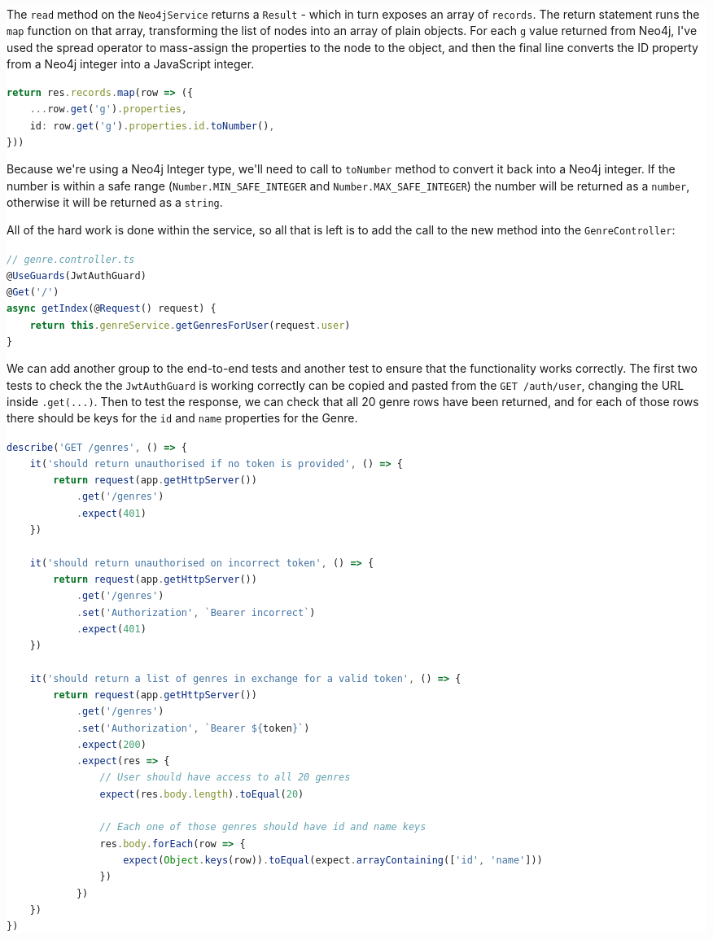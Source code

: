 The `read` method on the `Neo4jService` returns a `Result` - which in turn exposes an array of `records`.  The return statement runs the `map` function on that array, transforming the list of nodes into an array of plain objects.  For each `g` value returned from Neo4j, I've used the spread operator to mass-assign the properties to the node to the object, and then the final line converts the ID property from a Neo4j integer into a JavaScript integer.

```ts
return res.records.map(row => ({
    ...row.get('g').properties,
    id: row.get('g').properties.id.toNumber(),
}))
```

Because we're using a Neo4j Integer type, we'll need to call to `toNumber` method to convert it back into a Neo4j integer.  If the number is within a safe range (`Number.MIN_SAFE_INTEGER` and `Number.MAX_SAFE_INTEGER`) the number will be returned as a `number`, otherwise it will be returned as a `string`.

All of the hard work is done within the service, so all that is left is to add the call to the new method into the `GenreController`:

```ts
// genre.controller.ts
@UseGuards(JwtAuthGuard)
@Get('/')
async getIndex(@Request() request) {
    return this.genreService.getGenresForUser(request.user)
}
```

We can add another group to the end-to-end tests and another test to ensure that the functionality works correctly.  The first two tests to check the the `JwtAuthGuard` is working correctly can be copied and pasted from the `GET /auth/user`, changing the URL inside `.get(...)`.  Then to test the response, we can check that all 20 genre rows have been returned, and for each of those rows there should be keys for the `id` and `name` properties for the Genre.

```ts
describe('GET /genres', () => {
    it('should return unauthorised if no token is provided', () => {
        return request(app.getHttpServer())
            .get('/genres')
            .expect(401)
    })

    it('should return unauthorised on incorrect token', () => {
        return request(app.getHttpServer())
            .get('/genres')
            .set('Authorization', `Bearer incorrect`)
            .expect(401)
    })

    it('should return a list of genres in exchange for a valid token', () => {
        return request(app.getHttpServer())
            .get('/genres')
            .set('Authorization', `Bearer ${token}`)
            .expect(200)
            .expect(res => {
                // User should have access to all 20 genres
                expect(res.body.length).toEqual(20)

                // Each one of those genres should have id and name keys
                res.body.forEach(row => {
                    expect(Object.keys(row)).toEqual(expect.arrayContaining(['id', 'name']))
                })
            })
    })
})
```